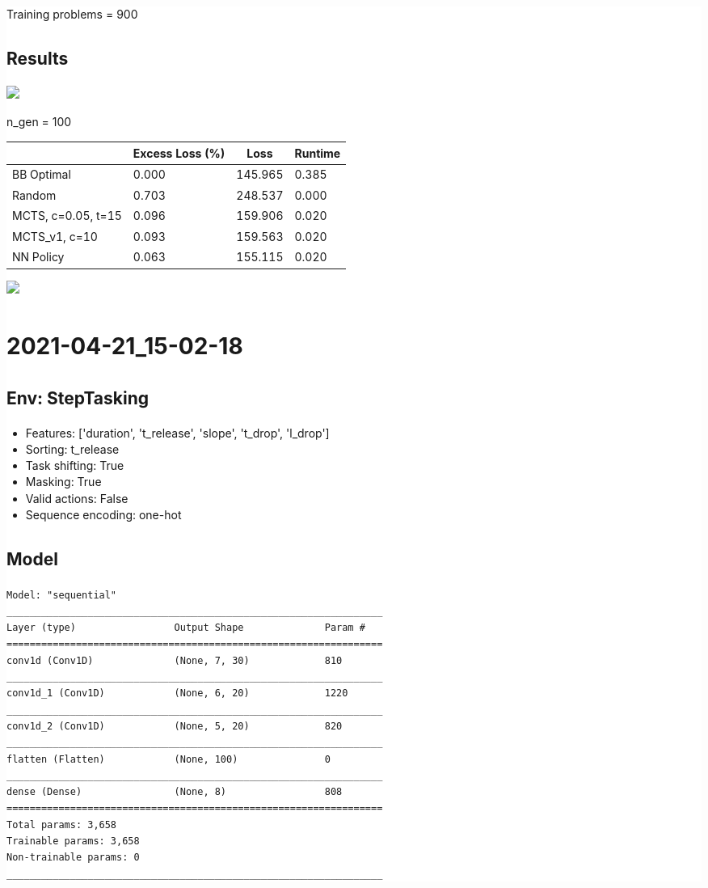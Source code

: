 Training problems = 900

Results
---
![](../images/temp/2021-04-21_14-59-47_train.png)

n_gen = 100

|                    |   Excess Loss (%) |    Loss |   Runtime |
|--------------------|-------------------|---------|-----------|
| BB Optimal         |             0.000 | 145.965 |     0.385 |
| Random             |             0.703 | 248.537 |     0.000 |
| MCTS, c=0.05, t=15 |             0.096 | 159.906 |     0.020 |
| MCTS_v1, c=10      |             0.093 | 159.563 |     0.020 |
| NN Policy          |             0.063 | 155.115 |     0.020 |

![](../images/temp/2021-04-21_14-59-47.png)


# 2021-04-21_15-02-18

Env: StepTasking
---

- Features: ['duration', 't_release', 'slope', 't_drop', 'l_drop']
- Sorting: t_release
- Task shifting: True
- Masking: True
- Valid actions: False
- Sequence encoding: one-hot

Model
---
```
Model: "sequential"
_________________________________________________________________
Layer (type)                 Output Shape              Param #   
=================================================================
conv1d (Conv1D)              (None, 7, 30)             810       
_________________________________________________________________
conv1d_1 (Conv1D)            (None, 6, 20)             1220      
_________________________________________________________________
conv1d_2 (Conv1D)            (None, 5, 20)             820       
_________________________________________________________________
flatten (Flatten)            (None, 100)               0         
_________________________________________________________________
dense (Dense)                (None, 8)                 808       
=================================================================
Total params: 3,658
Trainable params: 3,658
Non-trainable params: 0
_________________________________________________________________
```
